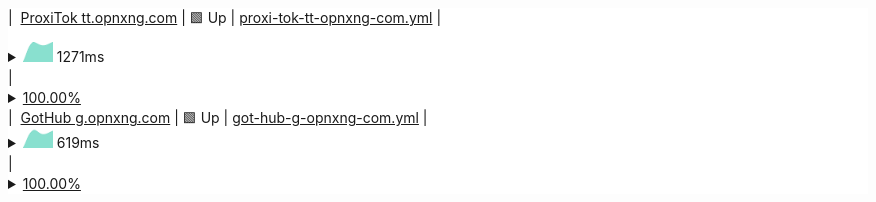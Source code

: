 | <img alt="" src="https://icons.duckduckgo.com/ip3/tt.opnxng.com.ico" height="13"> [ProxiTok tt.opnxng.com](https://tt.opnxng.com) | 🟩 Up | [proxi-tok-tt-opnxng-com.yml](https://github.com/NoPlagiarism/services-personal-upptime/commits/HEAD/history/proxi-tok-tt-opnxng-com.yml) | <details><summary><img alt="Response time graph" src="./graphs/proxi-tok-tt-opnxng-com/response-time-week.png" height="20"> 1271ms</summary></details> | <details><summary><a href="https://upptime.noplagi.xyz/history/proxi-tok-tt-opnxng-com">100.00%</a></summary></details>
| <img alt="" src="https://icons.duckduckgo.com/ip3/g.opnxng.com.ico" height="13"> [GotHub g.opnxng.com](https://g.opnxng.com) | 🟩 Up | [got-hub-g-opnxng-com.yml](https://github.com/NoPlagiarism/services-personal-upptime/commits/HEAD/history/got-hub-g-opnxng-com.yml) | <details><summary><img alt="Response time graph" src="./graphs/got-hub-g-opnxng-com/response-time-week.png" height="20"> 619ms</summary></details> | <details><summary><a href="https://upptime.noplagi.xyz/history/got-hub-g-opnxng-com">100.00%</a></summary></details>